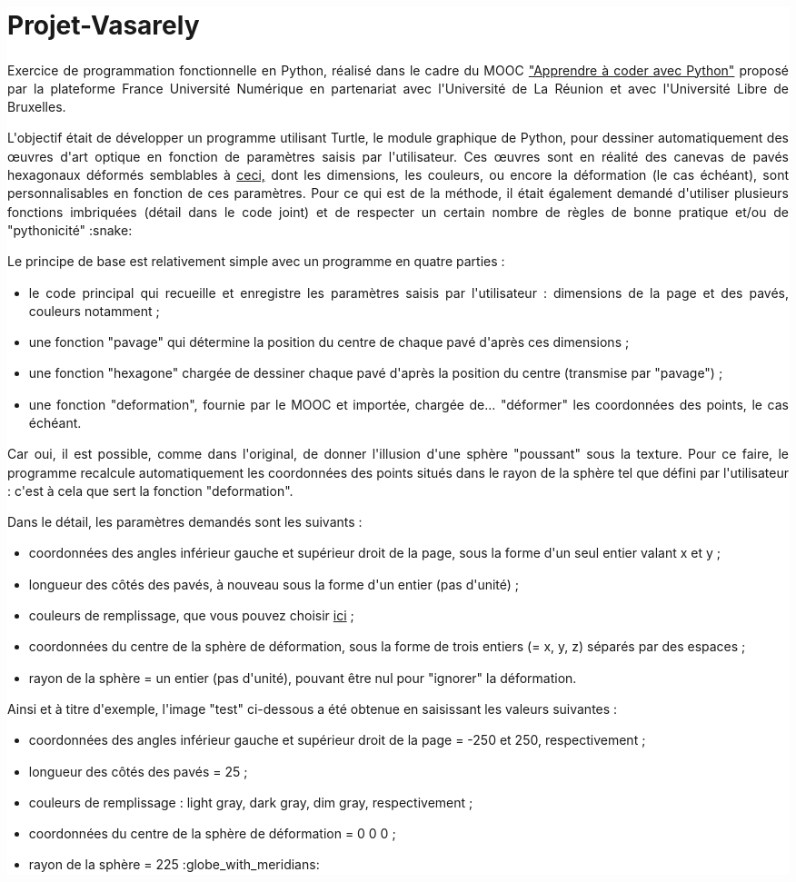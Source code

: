# Projet-Vasarely

<p align="justify">Exercice de programmation fonctionnelle en Python, réalisé dans le cadre du MOOC <a href="https://www.fun-mooc.fr/courses/course-v1:ulb+44013+session01/about">"Apprendre à coder avec Python"</a> proposé par la plateforme France Université Numérique en partenariat avec l'Université de La Réunion et avec l'Université Libre de Bruxelles.</p>

<p align="justify">L'objectif était de développer un programme utilisant Turtle, le module graphique de Python, pour dessiner automatiquement des œuvres d'art optique en fonction de paramètres saisis par l'utilisateur. Ces œuvres sont en réalité des canevas de pavés hexagonaux déformés semblables à <a href="http://www.artnet.fr/artistes/victor-vasarely/pulsar-3-a-2jRF9khsVg3f7yUsRVgEaw2">ceci,</a> dont les dimensions, les couleurs, ou encore la déformation (le cas échéant), sont personnalisables en fonction de ces paramètres. Pour ce qui est de la méthode, il était également demandé d'utiliser plusieurs fonctions imbriquées (détail dans le code joint) et de respecter un certain nombre de règles de bonne pratique et/ou de "pythonicité" :snake:</p>

<p align="justify">Le principe de base est relativement simple avec un programme en quatre parties :</p>

<ul>
  <li><p align="justify">le code principal qui recueille et enregistre les paramètres saisis par l'utilisateur : dimensions de la page et des pavés, couleurs notamment ;</p></li>
  <li><p align="justify">une fonction "pavage" qui détermine la position du centre de chaque pavé d'après ces dimensions ;</p></li>
  <li><p align="justify">une fonction "hexagone" chargée de dessiner chaque pavé d'après la position du centre (transmise par "pavage") ;</p></li>
  <li><p align="justify">une fonction "deformation", fournie par le MOOC et importée, chargée de... "déformer" les coordonnées des points, le cas échéant.</p></li>
</ul>

<p align="justify">Car oui, il est possible, comme dans l'original, de donner l'illusion d'une sphère "poussant" sous la texture. Pour ce faire, le programme recalcule automatiquement les coordonnées des points situés dans le rayon de la sphère tel que défini par l'utilisateur : c'est à cela que sert la fonction "deformation".</p>

<p align="justify">Dans le détail, les paramètres demandés sont les suivants :</p>

<ul>
  <li><p align="justify">coordonnées des angles inférieur gauche et supérieur droit de la page, sous la forme d'un seul entier valant x et y ;</p></li>
  <li><p align="justify">longueur des côtés des pavés, à nouveau sous la forme d'un entier (pas d'unité) ;</p></li>
  <li><p align="justify">couleurs de remplissage, que vous pouvez choisir <a href="https://trinket.io/docs/colors">ici</a> ;</p></li>
  <li><p align="justify">coordonnées du centre de la sphère de déformation, sous la forme de trois entiers (= x, y, z) séparés par des espaces ;</p></li>
  <li><p align="justify">rayon de la sphère = un entier (pas d'unité), pouvant être nul pour "ignorer" la déformation.</p></li>
</ul>

<p align="justify">Ainsi et à titre d'exemple, l'image "test" ci-dessous a été obtenue en saisissant les valeurs suivantes :</p>

<ul>
  <li><p align="justify">coordonnées des angles inférieur gauche et supérieur droit de la page = -250 et 250, respectivement ;</p></li>
  <li><p align="justify">longueur des côtés des pavés = 25 ;</p></li>
  <li><p align="justify">couleurs de remplissage : light gray, dark gray, dim gray, respectivement ;</p></li>
  <li><p align="justify">coordonnées du centre de la sphère de déformation = 0 0 0 ;</p></li>
  <li><p align="justify">rayon de la sphère = 225 :globe_with_meridians:</p></li>
</ul>
